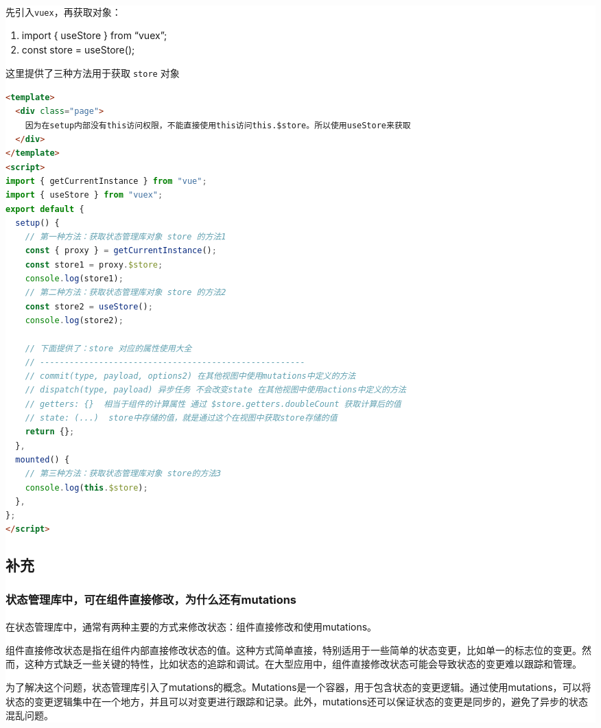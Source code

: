 先引入`vuex`，再获取对象：

1. import { useStore } from “vuex”;
2. const store = useStore();

这里提供了三种方法用于获取 `store` 对象

```html
<template>
  <div class="page">
    因为在setup内部没有this访问权限，不能直接使用this访问this.$store。所以使用useStore来获取
  </div>
</template>
<script>
import { getCurrentInstance } from "vue";
import { useStore } from "vuex";
export default {
  setup() {
    // 第一种方法：获取状态管理库对象 store 的方法1
    const { proxy } = getCurrentInstance();
    const store1 = proxy.$store;
    console.log(store1);
    // 第二种方法：获取状态管理库对象 store 的方法2
    const store2 = useStore();
    console.log(store2);

    // 下面提供了：store 对应的属性使用大全
    // ------------------------------------------------------
    // commit(type, payload, options2) 在其他视图中使用mutations中定义的方法
    // dispatch(type, payload) 异步任务 不会改变state 在其他视图中使用actions中定义的方法
    // getters: {}  相当于组件的计算属性 通过 $store.getters.doubleCount 获取计算后的值
    // state: (...)  store中存储的值，就是通过这个在视图中获取store存储的值
    return {};
  },
  mounted() {
    // 第三种方法：获取状态管理库对象 store的方法3
    console.log(this.$store);
  },
};
</script>
```

## 补充

### 状态管理库中，可在组件直接修改，为什么还有mutations

在状态管理库中，通常有两种主要的方式来修改状态：组件直接修改和使用mutations。

组件直接修改状态是指在组件内部直接修改状态的值。这种方式简单直接，特别适用于一些简单的状态变更，比如单一的标志位的变更。然而，这种方式缺乏一些关键的特性，比如状态的追踪和调试。在大型应用中，组件直接修改状态可能会导致状态的变更难以跟踪和管理。

为了解决这个问题，状态管理库引入了mutations的概念。Mutations是一个容器，用于包含状态的变更逻辑。通过使用mutations，可以将状态的变更逻辑集中在一个地方，并且可以对变更进行跟踪和记录。此外，mutations还可以保证状态的变更是同步的，避免了异步的状态混乱问题。
